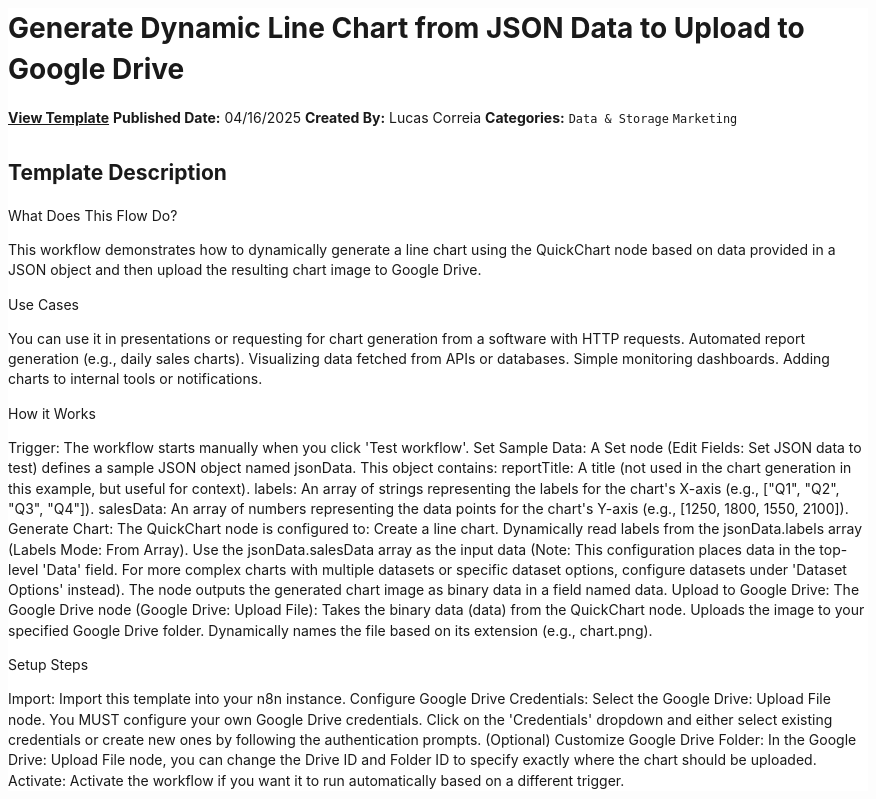 # Generate Dynamic Line Chart from JSON Data to Upload to Google Drive

**[View Template](https://n8n.io/workflows/3578-/)**  **Published Date:** 04/16/2025  **Created By:** Lucas Correia  **Categories:** `Data & Storage` `Marketing`  

## Template Description

What Does This Flow Do?

This workflow demonstrates how to dynamically generate a line chart using the QuickChart node based on data provided in a JSON object and then upload the resulting chart image to Google Drive. 

Use Cases

You can use it in presentations or requesting for chart generation from a software with HTTP requests.
Automated report generation (e.g., daily sales charts).
Visualizing data fetched from APIs or databases.
Simple monitoring dashboards.
Adding charts to internal tools or notifications.

How it Works

Trigger: The workflow starts manually when you click 'Test workflow'.
Set Sample Data: A Set node (Edit Fields: Set JSON data to test) defines a sample JSON object named jsonData. This object contains:
    reportTitle: A title (not used in the chart generation in this example, but useful for context).
    labels: An array of strings representing the labels for the chart's X-axis (e.g., ["Q1", "Q2", "Q3", "Q4"]).
    salesData: An array of numbers representing the data points for the chart's Y-axis (e.g., [1250, 1800, 1550, 2100]).
Generate Chart: The QuickChart node is configured to:
    Create a line chart.
    Dynamically read labels from the jsonData.labels array (Labels Mode: From Array).
    Use the jsonData.salesData array as the input data (Note: This configuration places data in the top-level 'Data' field. For more complex charts with multiple datasets or specific dataset options, configure datasets under 'Dataset Options' instead).
    The node outputs the generated chart image as binary data in a field named data.
Upload to Google Drive: The Google Drive node (Google Drive: Upload File):
    Takes the binary data (data) from the QuickChart node.
    Uploads the image to your specified Google Drive folder.
    Dynamically names the file based on its extension (e.g., chart.png).

Setup Steps

Import: Import this template into your n8n instance.
Configure Google Drive Credentials:
    Select the Google Drive: Upload File node.
    You MUST configure your own Google Drive credentials. Click on the 'Credentials' dropdown and either select existing credentials or create new ones by following the authentication prompts.
(Optional) Customize Google Drive Folder: In the Google Drive: Upload File node, you can change the Drive ID and Folder ID to specify exactly where the chart should be uploaded.
Activate: Activate the workflow if you want it to run automatically based on a different trigger.
